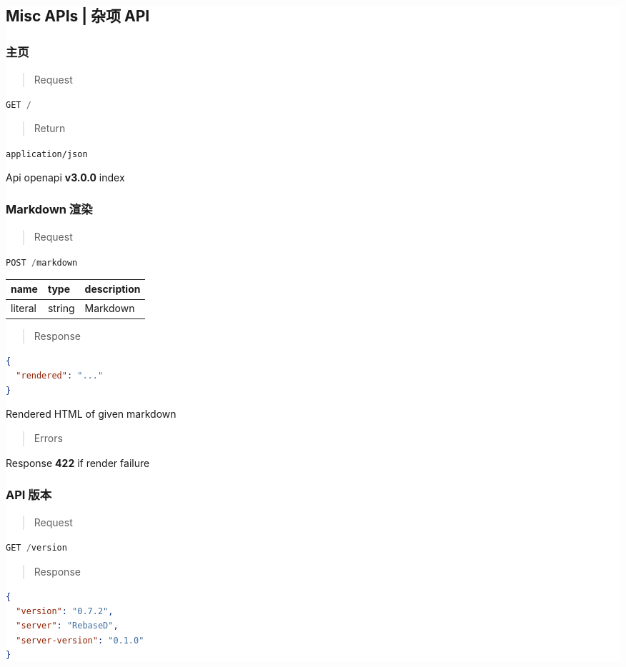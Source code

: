 ## Misc APIs | 杂项 API

### 主页

> Request

```javascript
GET /
```

> Return

`application/json`

Api openapi __v3.0.0__ index

### Markdown 渲染

> Request

```javascript
POST /markdown
```

name | type | description
:-- | :-- | :--
literal | string | Markdown

> Response

```json
{
  "rendered": "..."
}
```

Rendered HTML of given markdown

> Errors

Response __422__ if render failure

### API 版本

> Request

```javascript
GET /version
```

> Response

```json
{
  "version": "0.7.2",
  "server": "RebaseD",
  "server-version": "0.1.0"
}
```
